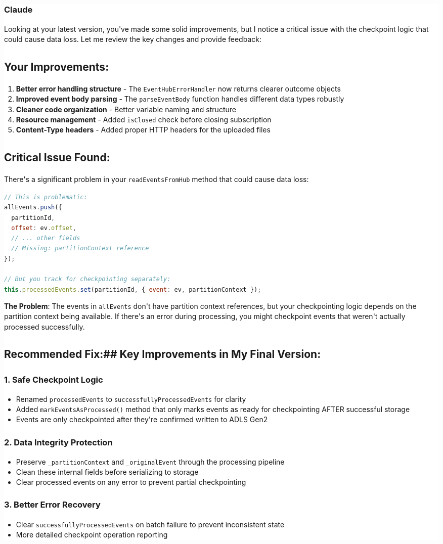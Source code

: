 ### Claude

Looking at your latest version, you've made some solid improvements, but I notice a critical issue with the checkpoint logic that could cause data loss. Let me review the key changes and provide feedback:

## Your Improvements:

1. **Better error handling structure** - The `EventHubErrorHandler` now returns clearer outcome objects
2. **Improved event body parsing** - The `parseEventBody` function handles different data types robustly
3. **Cleaner code organization** - Better variable naming and structure
4. **Resource management** - Added `isClosed` check before closing subscription
5. **Content-Type headers** - Added proper HTTP headers for the uploaded files

## Critical Issue Found:

There's a significant problem in your `readEventsFromHub` method that could cause data loss:

```javascript
// This is problematic:
allEvents.push({
  partitionId,
  offset: ev.offset,
  // ... other fields
  // Missing: partitionContext reference
});

// But you track for checkpointing separately:
this.processedEvents.set(partitionId, { event: ev, partitionContext });
```

**The Problem**: The events in `allEvents` don't have partition context references, but your checkpointing logic depends on the partition context being available. If there's an error during processing, you might checkpoint events that weren't actually processed successfully.

## Recommended Fix:## Key Improvements in My Final Version:

### 1. **Safe Checkpoint Logic**
- Renamed `processedEvents` to `successfullyProcessedEvents` for clarity
- Added `markEventsAsProcessed()` method that only marks events as ready for checkpointing AFTER successful storage
- Events are only checkpointed after they're confirmed written to ADLS Gen2

### 2. **Data Integrity Protection**
- Preserve `_partitionContext` and `_originalEvent` through the processing pipeline
- Clean these internal fields before serializing to storage
- Clear processed events on any error to prevent partial checkpointing

### 3. **Better Error Recovery**
- Clear `successfullyProcessedEvents` on batch failure to prevent inconsistent state
- More detailed checkpoint operation reporting
